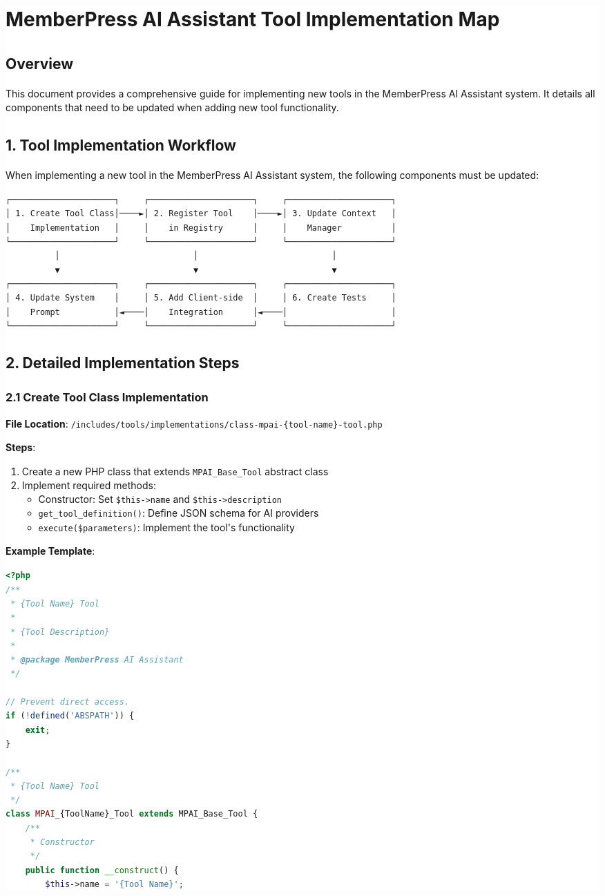 # MemberPress AI Assistant Tool Implementation Map

## Overview

This document provides a comprehensive guide for implementing new tools in the MemberPress AI Assistant system. It details all components that need to be updated when adding new tool functionality.

## 1. Tool Implementation Workflow

When implementing a new tool in the MemberPress AI Assistant system, the following components must be updated:

```
┌─────────────────────┐     ┌─────────────────────┐     ┌─────────────────────┐
│ 1. Create Tool Class│────►│ 2. Register Tool    │────►│ 3. Update Context   │
│    Implementation   │     │    in Registry      │     │    Manager          │
└─────────────────────┘     └─────────────────────┘     └─────────────────────┘
          │                           │                           │
          ▼                           ▼                           ▼
┌─────────────────────┐     ┌─────────────────────┐     ┌─────────────────────┐
│ 4. Update System    │     │ 5. Add Client-side  │     │ 6. Create Tests     │
│    Prompt           │◄────│    Integration      │◄────│                     │
└─────────────────────┘     └─────────────────────┘     └─────────────────────┘
```

## 2. Detailed Implementation Steps

### 2.1 Create Tool Class Implementation

**File Location**: `/includes/tools/implementations/class-mpai-{tool-name}-tool.php`

**Steps**:
1. Create a new PHP class that extends `MPAI_Base_Tool` abstract class
2. Implement required methods:
   - Constructor: Set `$this->name` and `$this->description`
   - `get_tool_definition()`: Define JSON schema for AI providers
   - `execute($parameters)`: Implement the tool's functionality

**Example Template**:
```php
<?php
/**
 * {Tool Name} Tool
 *
 * {Tool Description}
 *
 * @package MemberPress AI Assistant
 */

// Prevent direct access.
if (!defined('ABSPATH')) {
    exit;
}

/**
 * {Tool Name} Tool
 */
class MPAI_{ToolName}_Tool extends MPAI_Base_Tool {
    /**
     * Constructor
     */
    public function __construct() {
        $this->name = '{Tool Name}';
```